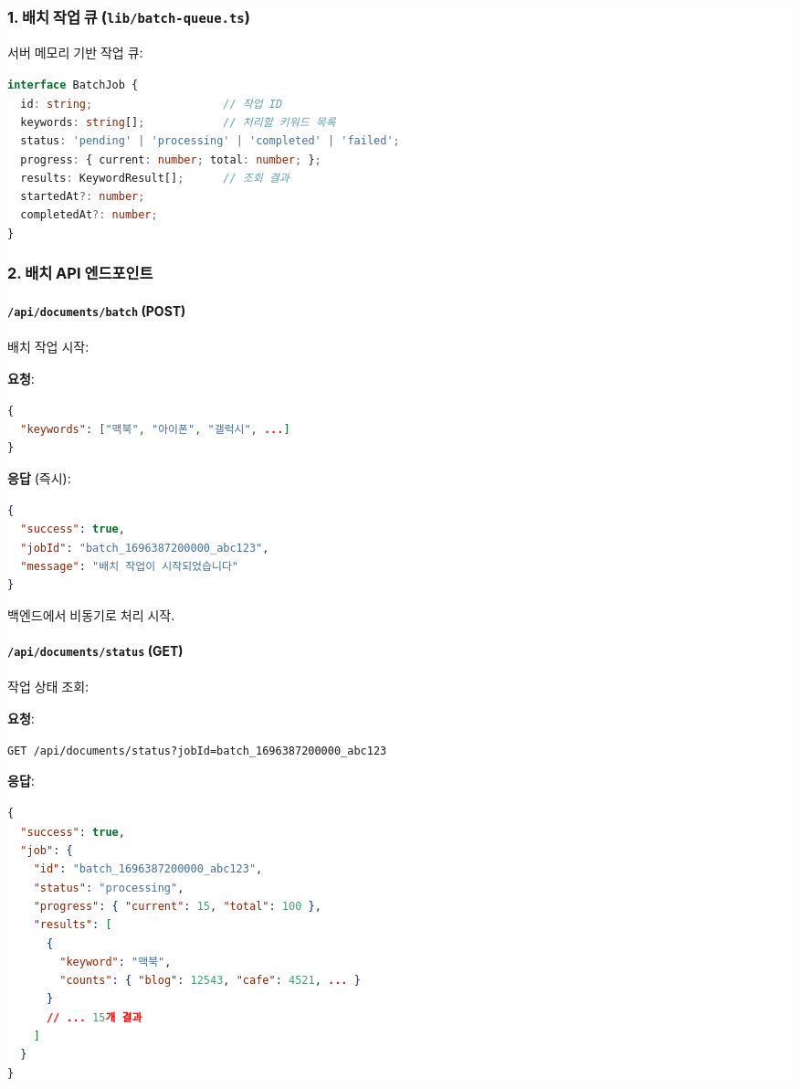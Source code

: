### 1. 배치 작업 큐 (`lib/batch-queue.ts`)

서버 메모리 기반 작업 큐:

```typescript
interface BatchJob {
  id: string;                    // 작업 ID
  keywords: string[];            // 처리할 키워드 목록
  status: 'pending' | 'processing' | 'completed' | 'failed';
  progress: { current: number; total: number; };
  results: KeywordResult[];      // 조회 결과
  startedAt?: number;
  completedAt?: number;
}
```

### 2. 배치 API 엔드포인트

#### `/api/documents/batch` (POST)
배치 작업 시작:

**요청**:
```json
{
  "keywords": ["맥북", "아이폰", "갤럭시", ...]
}
```

**응답** (즉시):
```json
{
  "success": true,
  "jobId": "batch_1696387200000_abc123",
  "message": "배치 작업이 시작되었습니다"
}
```

백엔드에서 비동기로 처리 시작.

#### `/api/documents/status` (GET)
작업 상태 조회:

**요청**:
```
GET /api/documents/status?jobId=batch_1696387200000_abc123
```

**응답**:
```json
{
  "success": true,
  "job": {
    "id": "batch_1696387200000_abc123",
    "status": "processing",
    "progress": { "current": 15, "total": 100 },
    "results": [
      {
        "keyword": "맥북",
        "counts": { "blog": 12543, "cafe": 4521, ... }
      }
      // ... 15개 결과
    ]
  }
}
```
